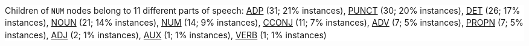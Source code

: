Children of `NUM` nodes belong to 11 different parts of speech: [ADP]() (31; 21% instances), [PUNCT]() (30; 20% instances), [DET]() (26; 17% instances), [NOUN]() (21; 14% instances), [NUM]() (14; 9% instances), [CCONJ]() (11; 7% instances), [ADV]() (7; 5% instances), [PROPN]() (7; 5% instances), [ADJ]() (2; 1% instances), [AUX]() (1; 1% instances), [VERB]() (1; 1% instances)

